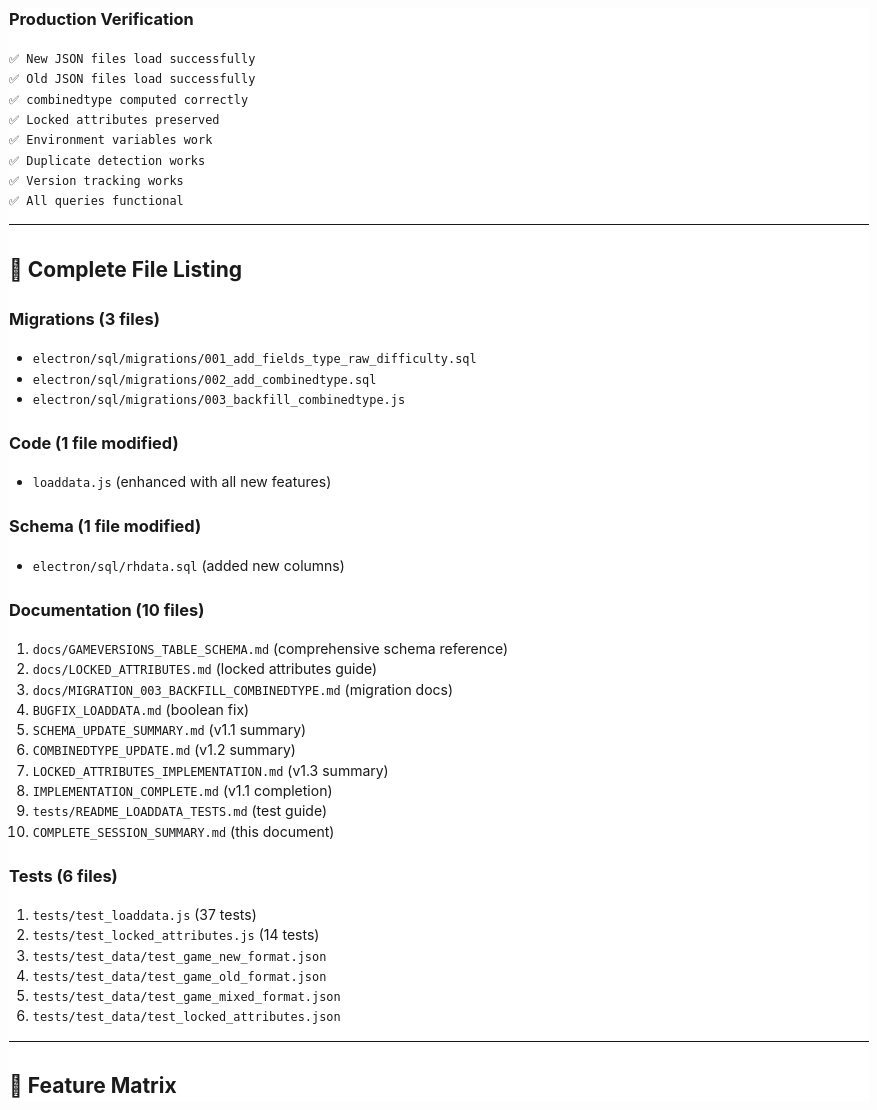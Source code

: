 ### Production Verification
```
✅ New JSON files load successfully
✅ Old JSON files load successfully
✅ combinedtype computed correctly
✅ Locked attributes preserved
✅ Environment variables work
✅ Duplicate detection works
✅ Version tracking works
✅ All queries functional
```

---

## 📁 Complete File Listing

### Migrations (3 files)
- `electron/sql/migrations/001_add_fields_type_raw_difficulty.sql`
- `electron/sql/migrations/002_add_combinedtype.sql`
- `electron/sql/migrations/003_backfill_combinedtype.js`

### Code (1 file modified)
- `loaddata.js` (enhanced with all new features)

### Schema (1 file modified)
- `electron/sql/rhdata.sql` (added new columns)

### Documentation (10 files)
1. `docs/GAMEVERSIONS_TABLE_SCHEMA.md` (comprehensive schema reference)
2. `docs/LOCKED_ATTRIBUTES.md` (locked attributes guide)
3. `docs/MIGRATION_003_BACKFILL_COMBINEDTYPE.md` (migration docs)
4. `BUGFIX_LOADDATA.md` (boolean fix)
5. `SCHEMA_UPDATE_SUMMARY.md` (v1.1 summary)
6. `COMBINEDTYPE_UPDATE.md` (v1.2 summary)
7. `LOCKED_ATTRIBUTES_IMPLEMENTATION.md` (v1.3 summary)
8. `IMPLEMENTATION_COMPLETE.md` (v1.1 completion)
9. `tests/README_LOADDATA_TESTS.md` (test guide)
10. `COMPLETE_SESSION_SUMMARY.md` (this document)

### Tests (6 files)
1. `tests/test_loaddata.js` (37 tests)
2. `tests/test_locked_attributes.js` (14 tests)
3. `tests/test_data/test_game_new_format.json`
4. `tests/test_data/test_game_old_format.json`
5. `tests/test_data/test_game_mixed_format.json`
6. `tests/test_data/test_locked_attributes.json`

---

## 🔧 Feature Matrix
